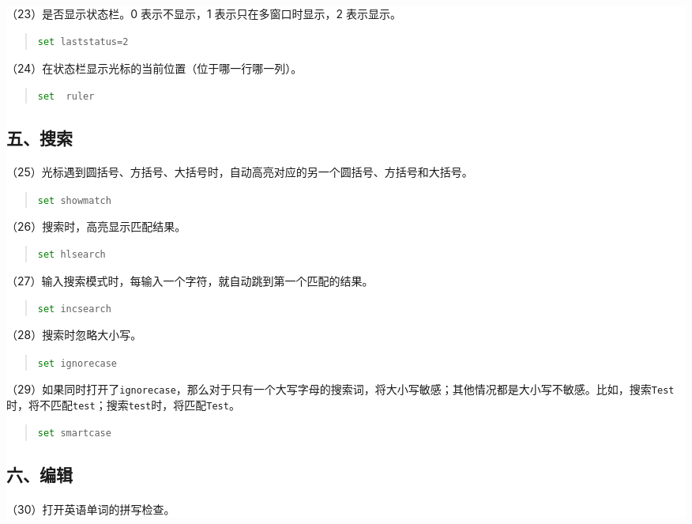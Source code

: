 
（23）是否显示状态栏。0 表示不显示，1 表示只在多窗口时显示，2 表示显示。


> ```bash
> set laststatus=2
> ```


（24）在状态栏显示光标的当前位置（位于哪一行哪一列）。


> ```bash
> set  ruler
> ```


## 五、搜索

（25）光标遇到圆括号、方括号、大括号时，自动高亮对应的另一个圆括号、方括号和大括号。


> ```bash
> set showmatch
> ```


（26）搜索时，高亮显示匹配结果。


> ```bash
> set hlsearch
> ```


（27）输入搜索模式时，每输入一个字符，就自动跳到第一个匹配的结果。


> ```bash
> set incsearch
> ```


（28）搜索时忽略大小写。


> ```bash
> set ignorecase
> ```


（29）如果同时打开了`ignorecase`，那么对于只有一个大写字母的搜索词，将大小写敏感；其他情况都是大小写不敏感。比如，搜索`Test`时，将不匹配`test`；搜索`test`时，将匹配`Test`。


> ```bash
> set smartcase
> ```


## 六、编辑

（30）打开英语单词的拼写检查。

